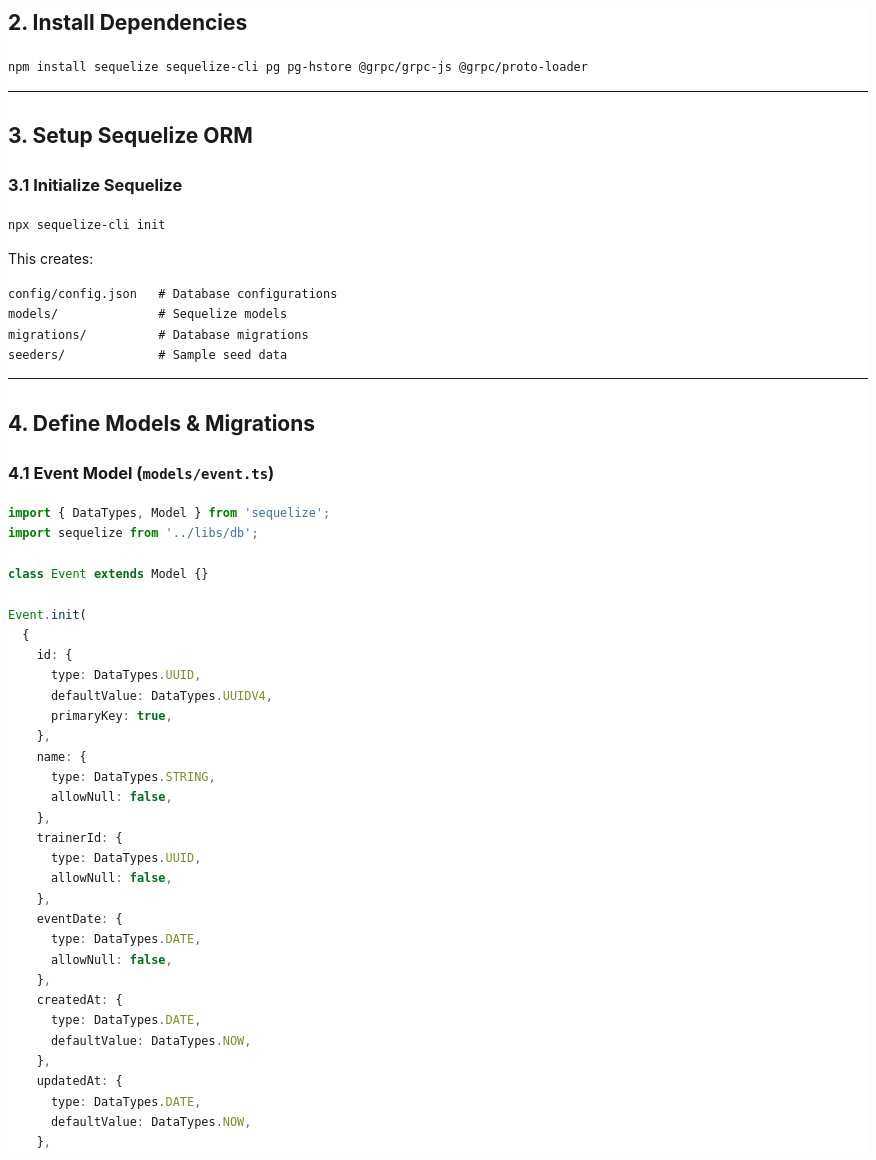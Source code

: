 
## **2. Install Dependencies**

```sh
npm install sequelize sequelize-cli pg pg-hstore @grpc/grpc-js @grpc/proto-loader
```

---

## **3. Setup Sequelize ORM**

### **3.1 Initialize Sequelize**

```sh
npx sequelize-cli init
```

This creates:

```
config/config.json   # Database configurations
models/              # Sequelize models
migrations/          # Database migrations
seeders/             # Sample seed data
```

---

## **4. Define Models & Migrations**

### **4.1 Event Model (`models/event.ts`)**

```ts
import { DataTypes, Model } from 'sequelize';
import sequelize from '../libs/db';

class Event extends Model {}

Event.init(
  {
    id: {
      type: DataTypes.UUID,
      defaultValue: DataTypes.UUIDV4,
      primaryKey: true,
    },
    name: {
      type: DataTypes.STRING,
      allowNull: false,
    },
    trainerId: {
      type: DataTypes.UUID,
      allowNull: false,
    },
    eventDate: {
      type: DataTypes.DATE,
      allowNull: false,
    },
    createdAt: {
      type: DataTypes.DATE,
      defaultValue: DataTypes.NOW,
    },
    updatedAt: {
      type: DataTypes.DATE,
      defaultValue: DataTypes.NOW,
    },
```